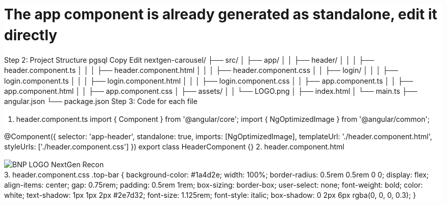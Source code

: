 # The app component is already generated as standalone, edit it directly
Step 2: Project Structure
pgsql
Copy
Edit
nextgen-carousel/
├── src/
│   ├── app/
│   │   ├── header/
│   │   │   ├── header.component.ts
│   │   │   ├── header.component.html
│   │   │   ├── header.component.css
│   │   ├── login/
│   │   │   ├── login.component.ts
│   │   │   ├── login.component.html
│   │   │   ├── login.component.css
│   │   ├── app.component.ts
│   │   ├── app.component.html
│   │   ├── app.component.css
│   ├── assets/
│   │   └── LOGO.png
│   ├── index.html
│   └── main.ts
├── angular.json
└── package.json
Step 3: Code for each file
1. header.component.ts
import { Component } from '@angular/core';
import { NgOptimizedImage } from '@angular/common';

@Component({
  selector: 'app-header',
  standalone: true,
  imports: [NgOptimizedImage],
  templateUrl: './header.component.html',
  styleUrls: ['./header.component.css']
})
export class HeaderComponent {}
2. header.component.html
<div class="top-bar" role="banner" aria-label="Top navigation bar">
  <img ngSrc="assets/LOGO.png" width="150" height="40" alt="BNP LOGO" priority />
  <span class="italic font-semibold text-2xl">NextGen Recon</span>
</div>
3. header.component.css
.top-bar {
  background-color: #1a4d2e;
  width: 100%;
  border-radius: 0.5rem 0.5rem 0 0;
  display: flex;
  align-items: center;
  gap: 0.75rem;
  padding: 0.5rem 1rem;
  box-sizing: border-box;
  user-select: none;
  font-weight: bold;
  color: white;
  text-shadow: 1px 1px 2px #2e7d32;
  font-size: 1.125rem;
  font-style: italic;
  box-shadow: 0 2px 6px rgba(0, 0, 0, 0.3);
}
